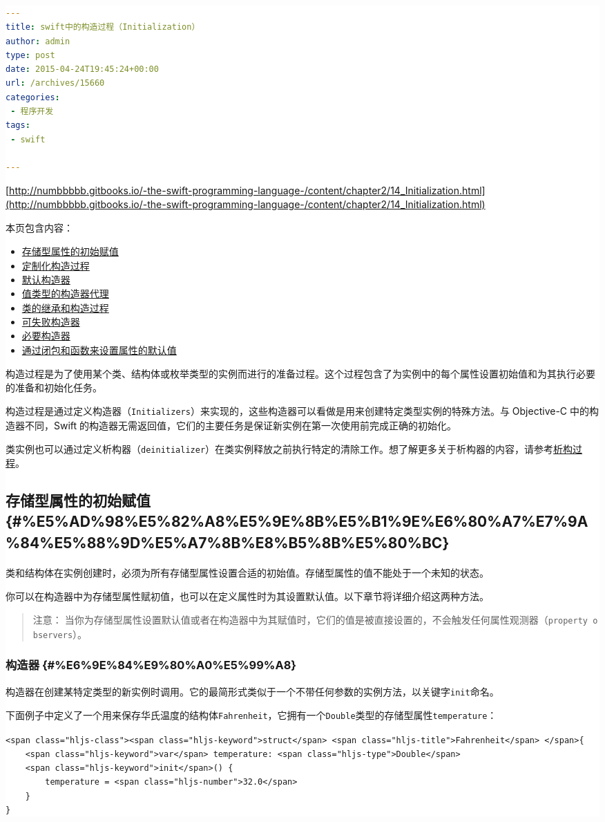 ```yaml
---
title: swift中的构造过程（Initialization）
author: admin
type: post
date: 2015-04-24T19:45:24+00:00
url: /archives/15660
categories:
 - 程序开发
tags:
 - swift

---
```

[http://numbbbbb.gitbooks.io/-the-swift-programming-language-/content/chapter2/14_Initialization.html](http://numbbbbb.gitbooks.io/-the-swift-programming-language-/content/chapter2/14_Initialization.html)

本页包含内容：

 * [存储型属性的初始赋值][1]
 * [定制化构造过程][2]
 * [默认构造器][3]
 * [值类型的构造器代理][4]
 * [类的继承和构造过程][5]
 * [可失败构造器][6]
 * [必要构造器][7]
 * [通过闭包和函数来设置属性的默认值][8]

构造过程是为了使用某个类、结构体或枚举类型的实例而进行的准备过程。这个过程包含了为实例中的每个属性设置初始值和为其执行必要的准备和初始化任务。

构造过程是通过定义构造器（`Initializers`）来实现的，这些构造器可以看做是用来创建特定类型实例的特殊方法。与 Objective-C 中的构造器不同，Swift 的构造器无需返回值，它们的主要任务是保证新实例在第一次使用前完成正确的初始化。

类实例也可以通过定义析构器（`deinitializer`）在类实例释放之前执行特定的清除工作。想了解更多关于析构器的内容，请参考[析构过程][9]。

## 存储型属性的初始赋值 {#%E5%AD%98%E5%82%A8%E5%9E%8B%E5%B1%9E%E6%80%A7%E7%9A%84%E5%88%9D%E5%A7%8B%E8%B5%8B%E5%80%BC}

类和结构体在实例创建时，必须为所有存储型属性设置合适的初始值。存储型属性的值不能处于一个未知的状态。

你可以在构造器中为存储型属性赋初值，也可以在定义属性时为其设置默认值。以下章节将详细介绍这两种方法。

> 注意：
> 当你为存储型属性设置默认值或者在构造器中为其赋值时，它们的值是被直接设置的，不会触发任何属性观测器（`property observers`）。

### 构造器 {#%E6%9E%84%E9%80%A0%E5%99%A8}

构造器在创建某特定类型的新实例时调用。它的最简形式类似于一个不带任何参数的实例方法，以关键字`init`命名。

下面例子中定义了一个用来保存华氏温度的结构体`Fahrenheit`，它拥有一个`Double`类型的存储型属性`temperature`：

```lang-swift
<span class="hljs-class"><span class="hljs-keyword">struct</span> <span class="hljs-title">Fahrenheit</span> </span>{
    <span class="hljs-keyword">var</span> temperature: <span class="hljs-type">Double</span>
    <span class="hljs-keyword">init</span>() {
        temperature = <span class="hljs-number">32.0</span>
    }
}

```


 [1]: http://numbbbbb.gitbooks.io/-the-swift-programming-language-/content/chapter2/14_Initialization.html#setting_initial_values_for_stored_properties
 [2]: http://numbbbbb.gitbooks.io/-the-swift-programming-language-/content/chapter2/14_Initialization.html#customizing_initialization
 [3]: http://numbbbbb.gitbooks.io/-the-swift-programming-language-/content/chapter2/14_Initialization.html#default_initializers
 [4]: http://numbbbbb.gitbooks.io/-the-swift-programming-language-/content/chapter2/14_Initialization.html#initializer_delegation_for_value_types
 [5]: http://numbbbbb.gitbooks.io/-the-swift-programming-language-/content/chapter2/14_Initialization.html#class_inheritance_and_initialization
 [6]: http://numbbbbb.gitbooks.io/-the-swift-programming-language-/content/chapter2/14_Initialization.html#failable_initializers
 [7]: http://numbbbbb.gitbooks.io/-the-swift-programming-language-/content/chapter2/14_Initialization.html#required_initializers
 [8]: http://numbbbbb.gitbooks.io/-the-swift-programming-language-/content/chapter2/14_Initialization.html#setting_a_default_property_value_with_a_closure_or_function
 [9]: http://numbbbbb.gitbooks.io/-the-swift-programming-language-/content/chapter2/15_Deinitialization.html
 [10]: http://numbbbbb.gitbooks.io/-the-swift-programming-language-/content/chapter2/13_Inheritance.html
 [11]: http://numbbbbb.gitbooks.io/-the-swift-programming-language-/content/chapter2/20_Extensions.html
 [12]: http://numbbbbb.gitbooks.io/-the-swift-programming-language-/content/chapter2/14_Initialization.html#automatic_initializer_inheritance
 [13]: http://numbbbbb.gitbooks.io/-the-swift-programming-language-/content/chapter2/14_Initialization.html#initialization_chain
 [14]: http://numbbbbb.gitbooks.io/-the-swift-programming-language-/content/chapter2/14_Initialization.html#two_phase_initialization